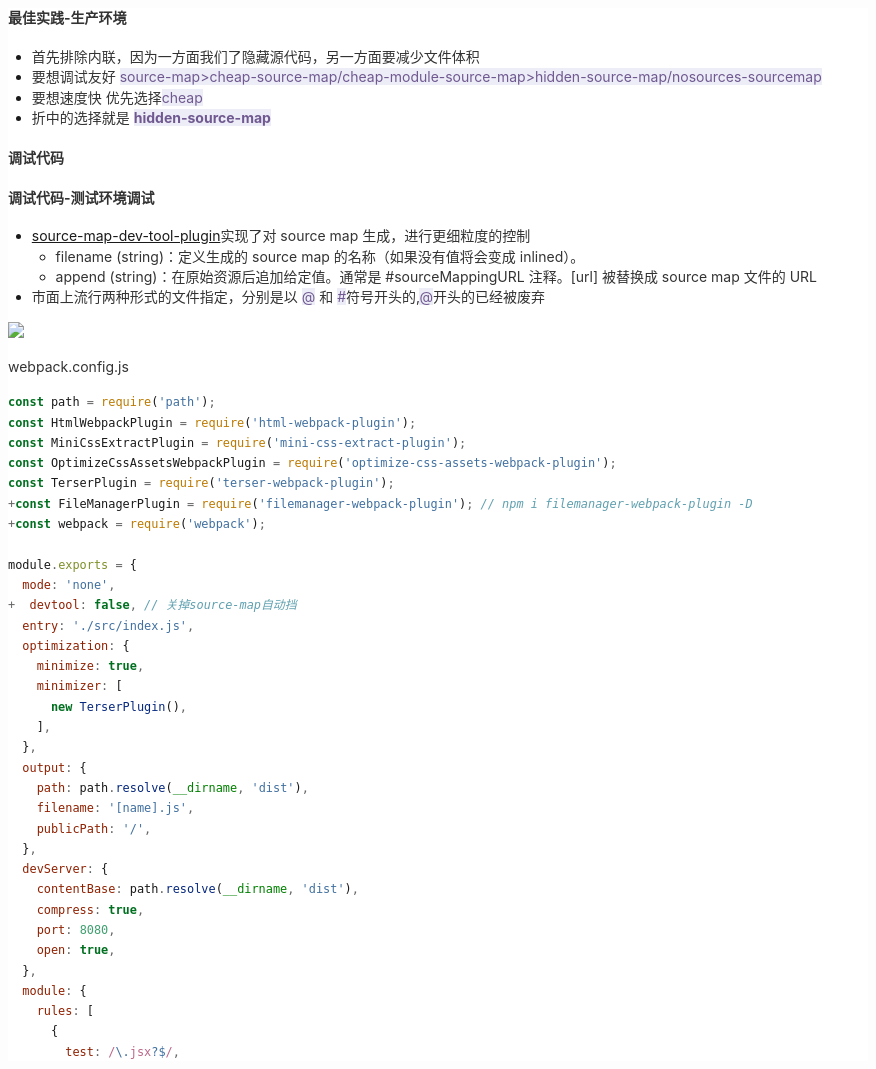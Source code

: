 #### <font style="color:rgb(51, 51, 51);">最佳实践-生产环境</font>
+ <font style="color:rgb(51, 51, 51);">首先排除内联，因为一方面我们了隐藏源代码，另一方面要减少文件体积</font>
+ <font style="color:rgb(51, 51, 51);">要想调试友好 </font><font style="color:rgb(111, 89, 144);background-color:rgb(237, 237, 247);">source-map>cheap-source-map/cheap-module-source-map>hidden-source-map/nosources-sourcemap</font>
+ <font style="color:rgb(51, 51, 51);">要想速度快 优先选择</font><font style="color:rgb(111, 89, 144);background-color:rgb(237, 237, 247);">cheap</font>
+ <font style="color:rgb(51, 51, 51);">折中的选择就是 </font>**<font style="color:rgb(111, 89, 144);background-color:rgb(237, 237, 247);">hidden-source-map</font>**

#### <font style="color:rgb(51, 51, 51);">调试代码</font>
#### <font style="color:rgb(51, 51, 51);">调试代码-测试环境调试</font>
+ [source-map-dev-tool-plugin](https://www.webpackjs.com/plugins/source-map-dev-tool-plugin/)<font style="color:rgb(51, 51, 51);">实现了对 source map 生成，进行更细粒度的控制</font>
    - <font style="color:rgb(51, 51, 51);">filename (string)：定义生成的 source map 的名称（如果没有值将会变成 inlined）。</font>
    - <font style="color:rgb(51, 51, 51);">append (string)：在原始资源后追加给定值。通常是 #sourceMappingURL 注释。[url] 被替换成 source map 文件的 URL</font>
+ <font style="color:rgb(51, 51, 51);">市面上流行两种形式的文件指定，分别是以 </font><font style="color:rgb(111, 89, 144);background-color:rgb(237, 237, 247);">@</font><font style="color:rgb(51, 51, 51);"> 和 </font><font style="color:rgb(111, 89, 144);background-color:rgb(237, 237, 247);">#</font><font style="color:rgb(51, 51, 51);">符号开头的,</font><font style="color:rgb(111, 89, 144);background-color:rgb(237, 237, 247);">@</font><font style="color:rgb(51, 51, 51);">开头的已经被废弃</font>

![](https://cdn.nlark.com/yuque/0/2021/png/804048/1623624750693-4a0506c5-8eb8-4b8c-8795-d8b1a1adcbb0.png)

<font style="color:rgb(51, 51, 51);">webpack.config.js</font>

```javascript
const path = require('path');
const HtmlWebpackPlugin = require('html-webpack-plugin');
const MiniCssExtractPlugin = require('mini-css-extract-plugin');
const OptimizeCssAssetsWebpackPlugin = require('optimize-css-assets-webpack-plugin');
const TerserPlugin = require('terser-webpack-plugin');
+const FileManagerPlugin = require('filemanager-webpack-plugin'); // npm i filemanager-webpack-plugin -D
+const webpack = require('webpack');

module.exports = {
  mode: 'none',
+  devtool: false, // 关掉source-map自动挡
  entry: './src/index.js',
  optimization: {
    minimize: true,
    minimizer: [
      new TerserPlugin(),
    ],
  },
  output: {
    path: path.resolve(__dirname, 'dist'),
    filename: '[name].js',
    publicPath: '/',
  },
  devServer: {
    contentBase: path.resolve(__dirname, 'dist'),
    compress: true,
    port: 8080,
    open: true,
  },
  module: {
    rules: [
      {
        test: /\.jsx?$/,
```